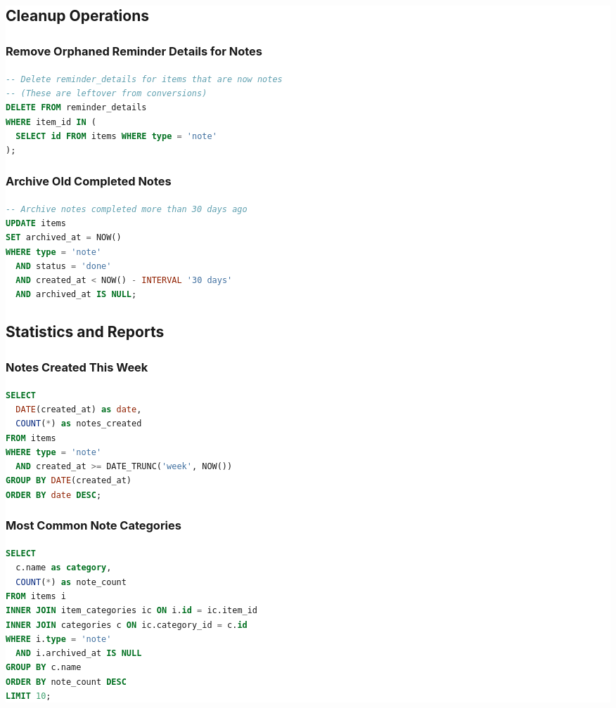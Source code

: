 ## Cleanup Operations

### Remove Orphaned Reminder Details for Notes

```sql
-- Delete reminder_details for items that are now notes
-- (These are leftover from conversions)
DELETE FROM reminder_details 
WHERE item_id IN (
  SELECT id FROM items WHERE type = 'note'
);
```

### Archive Old Completed Notes

```sql
-- Archive notes completed more than 30 days ago
UPDATE items
SET archived_at = NOW()
WHERE type = 'note'
  AND status = 'done'
  AND created_at < NOW() - INTERVAL '30 days'
  AND archived_at IS NULL;
```

## Statistics and Reports

### Notes Created This Week

```sql
SELECT 
  DATE(created_at) as date,
  COUNT(*) as notes_created
FROM items
WHERE type = 'note'
  AND created_at >= DATE_TRUNC('week', NOW())
GROUP BY DATE(created_at)
ORDER BY date DESC;
```

### Most Common Note Categories

```sql
SELECT 
  c.name as category,
  COUNT(*) as note_count
FROM items i
INNER JOIN item_categories ic ON i.id = ic.item_id
INNER JOIN categories c ON ic.category_id = c.id
WHERE i.type = 'note'
  AND i.archived_at IS NULL
GROUP BY c.name
ORDER BY note_count DESC
LIMIT 10;
```
